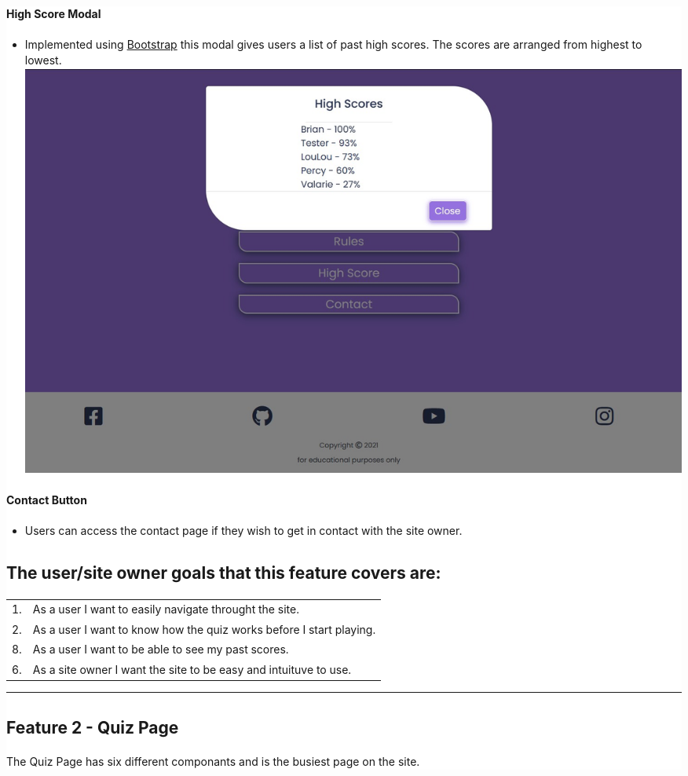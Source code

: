 #### High Score Modal
- Implemented using [Bootstrap](https://getbootstrap.com/) this modal gives users a list of past high scores. The scores are arranged from highest to lowest.
![Image Here](doc/features/high-score-modal.jpg)
#### Contact Button
- Users can access the contact page if they wish to get in contact with the site owner.
## The user/site owner goals that this feature covers are:
|   |   |
|---|---|
|1.| As a user I want to easily navigate throught the site.|
|2.| As a user I want to know how the quiz works before I start playing.|
|8.| As a user I want to be able to see my past scores.|
|6.| As a site owner I want the site to be easy and intuituve to use.
___
## Feature 2 - Quiz Page
The Quiz Page has six different componants and is the busiest page on the site.